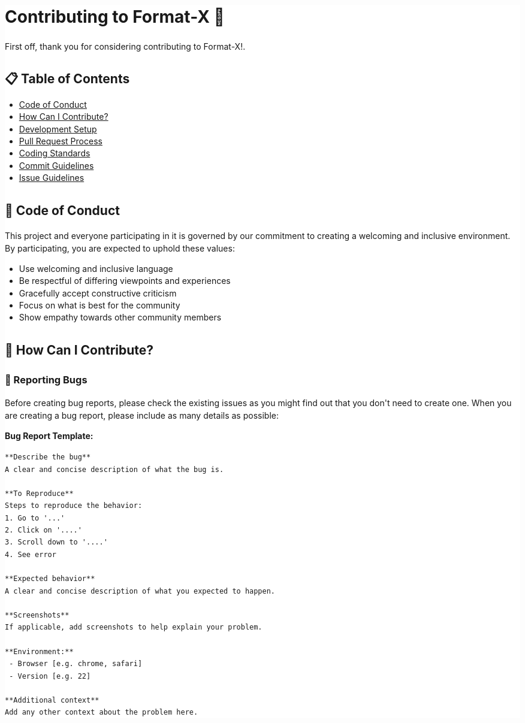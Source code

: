 # Contributing to Format-X 🤝

First off, thank you for considering contributing to Format-X!.

## 📋 Table of Contents

- [Code of Conduct](#code-of-conduct)
- [How Can I Contribute?](#how-can-i-contribute)
- [Development Setup](#development-setup)
- [Pull Request Process](#pull-request-process)
- [Coding Standards](#coding-standards)
- [Commit Guidelines](#commit-guidelines)
- [Issue Guidelines](#issue-guidelines)

## 📜 Code of Conduct

This project and everyone participating in it is governed by our commitment to creating a welcoming and inclusive environment. By participating, you are expected to uphold these values:

- Use welcoming and inclusive language
- Be respectful of differing viewpoints and experiences
- Gracefully accept constructive criticism
- Focus on what is best for the community
- Show empathy towards other community members

## 🚀 How Can I Contribute?

### 🐛 Reporting Bugs

Before creating bug reports, please check the existing issues as you might find out that you don't need to create one. When you are creating a bug report, please include as many details as possible:

**Bug Report Template:**

```
**Describe the bug**
A clear and concise description of what the bug is.

**To Reproduce**
Steps to reproduce the behavior:
1. Go to '...'
2. Click on '....'
3. Scroll down to '....'
4. See error

**Expected behavior**
A clear and concise description of what you expected to happen.

**Screenshots**
If applicable, add screenshots to help explain your problem.

**Environment:**
 - Browser [e.g. chrome, safari]
 - Version [e.g. 22]

**Additional context**
Add any other context about the problem here.
```
